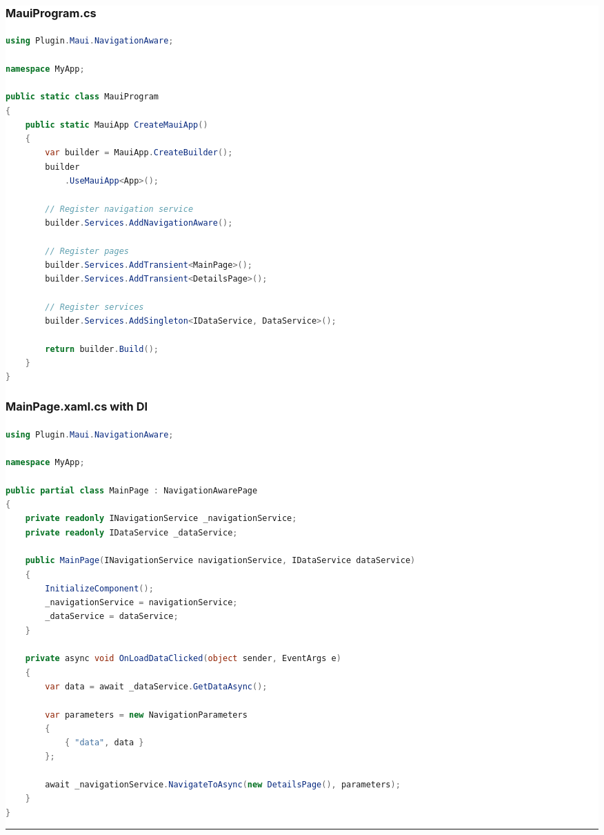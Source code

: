 ### MauiProgram.cs

```csharp
using Plugin.Maui.NavigationAware;

namespace MyApp;

public static class MauiProgram
{
    public static MauiApp CreateMauiApp()
    {
        var builder = MauiApp.CreateBuilder();
        builder
            .UseMauiApp<App>();

        // Register navigation service
        builder.Services.AddNavigationAware();
        
        // Register pages
        builder.Services.AddTransient<MainPage>();
        builder.Services.AddTransient<DetailsPage>();
        
        // Register services
        builder.Services.AddSingleton<IDataService, DataService>();

        return builder.Build();
    }
}
```

### MainPage.xaml.cs with DI

```csharp
using Plugin.Maui.NavigationAware;

namespace MyApp;

public partial class MainPage : NavigationAwarePage
{
    private readonly INavigationService _navigationService;
    private readonly IDataService _dataService;
    
    public MainPage(INavigationService navigationService, IDataService dataService)
    {
        InitializeComponent();
        _navigationService = navigationService;
        _dataService = dataService;
    }
    
    private async void OnLoadDataClicked(object sender, EventArgs e)
    {
        var data = await _dataService.GetDataAsync();
        
        var parameters = new NavigationParameters
        {
            { "data", data }
        };
        
        await _navigationService.NavigateToAsync(new DetailsPage(), parameters);
    }
}
```

---